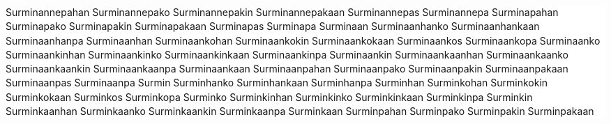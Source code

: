 Surminannepahan
Surminannepako
Surminannepakin
Surminannepakaan
Surminannepas
Surminannepa
Surminapahan
Surminapako
Surminapakin
Surminapakaan
Surminapas
Surminapa
Surminaan
Surminaanhanko
Surminaanhankaan
Surminaanhanpa
Surminaanhan
Surminaankohan
Surminaankokin
Surminaankokaan
Surminaankos
Surminaankopa
Surminaanko
Surminaankinhan
Surminaankinko
Surminaankinkaan
Surminaankinpa
Surminaankin
Surminaankaanhan
Surminaankaanko
Surminaankaankin
Surminaankaanpa
Surminaankaan
Surminaanpahan
Surminaanpako
Surminaanpakin
Surminaanpakaan
Surminaanpas
Surminaanpa
Surmin
Surminhanko
Surminhankaan
Surminhanpa
Surminhan
Surminkohan
Surminkokin
Surminkokaan
Surminkos
Surminkopa
Surminko
Surminkinhan
Surminkinko
Surminkinkaan
Surminkinpa
Surminkin
Surminkaanhan
Surminkaanko
Surminkaankin
Surminkaanpa
Surminkaan
Surminpahan
Surminpako
Surminpakin
Surminpakaan